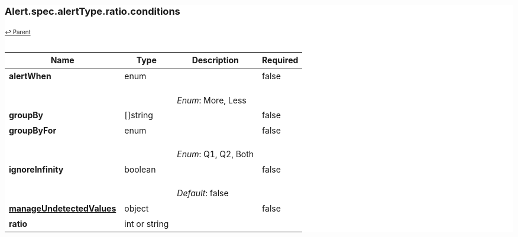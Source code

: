 </table>


### Alert.spec.alertType.ratio.conditions
<sup><sup>[↩ Parent](#alertspecalerttyperatio)</sup></sup>





<table>
    <thead>
        <tr>
            <th>Name</th>
            <th>Type</th>
            <th>Description</th>
            <th>Required</th>
        </tr>
    </thead>
    <tbody><tr>
        <td><b>alertWhen</b></td>
        <td>enum</td>
        <td>
          <br/>
          <br/>
            <i>Enum</i>: More, Less<br/>
        </td>
        <td>false</td>
      </tr><tr>
        <td><b>groupBy</b></td>
        <td>[]string</td>
        <td>
          <br/>
        </td>
        <td>false</td>
      </tr><tr>
        <td><b>groupByFor</b></td>
        <td>enum</td>
        <td>
          <br/>
          <br/>
            <i>Enum</i>: Q1, Q2, Both<br/>
        </td>
        <td>false</td>
      </tr><tr>
        <td><b>ignoreInfinity</b></td>
        <td>boolean</td>
        <td>
          <br/>
          <br/>
            <i>Default</i>: false<br/>
        </td>
        <td>false</td>
      </tr><tr>
        <td><b><a href="#alertspecalerttyperatioconditionsmanageundetectedvalues">manageUndetectedValues</a></b></td>
        <td>object</td>
        <td>
          <br/>
        </td>
        <td>false</td>
      </tr><tr>
        <td><b>ratio</b></td>
        <td>int or string</td>
        <td>
          <br/>